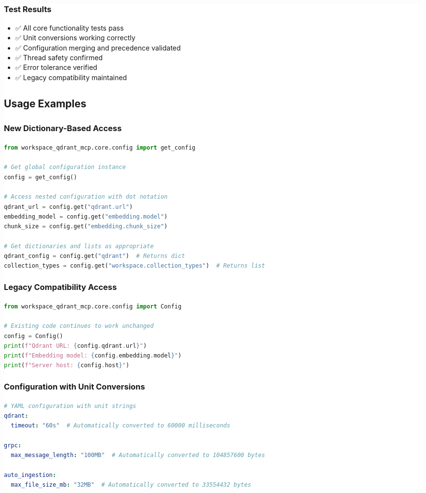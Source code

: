 ### Test Results
- ✅ All core functionality tests pass
- ✅ Unit conversions working correctly
- ✅ Configuration merging and precedence validated
- ✅ Thread safety confirmed
- ✅ Error tolerance verified
- ✅ Legacy compatibility maintained

## Usage Examples

### New Dictionary-Based Access
```python
from workspace_qdrant_mcp.core.config import get_config

# Get global configuration instance
config = get_config()

# Access nested configuration with dot notation
qdrant_url = config.get("qdrant.url")
embedding_model = config.get("embedding.model")
chunk_size = config.get("embedding.chunk_size")

# Get dictionaries and lists as appropriate
qdrant_config = config.get("qdrant")  # Returns dict
collection_types = config.get("workspace.collection_types")  # Returns list
```

### Legacy Compatibility Access
```python
from workspace_qdrant_mcp.core.config import Config

# Existing code continues to work unchanged
config = Config()
print(f"Qdrant URL: {config.qdrant.url}")
print(f"Embedding model: {config.embedding.model}")
print(f"Server host: {config.host}")
```

### Configuration with Unit Conversions
```yaml
# YAML configuration with unit strings
qdrant:
  timeout: "60s"  # Automatically converted to 60000 milliseconds

grpc:
  max_message_length: "100MB"  # Automatically converted to 104857600 bytes

auto_ingestion:
  max_file_size_mb: "32MB"  # Automatically converted to 33554432 bytes
```
